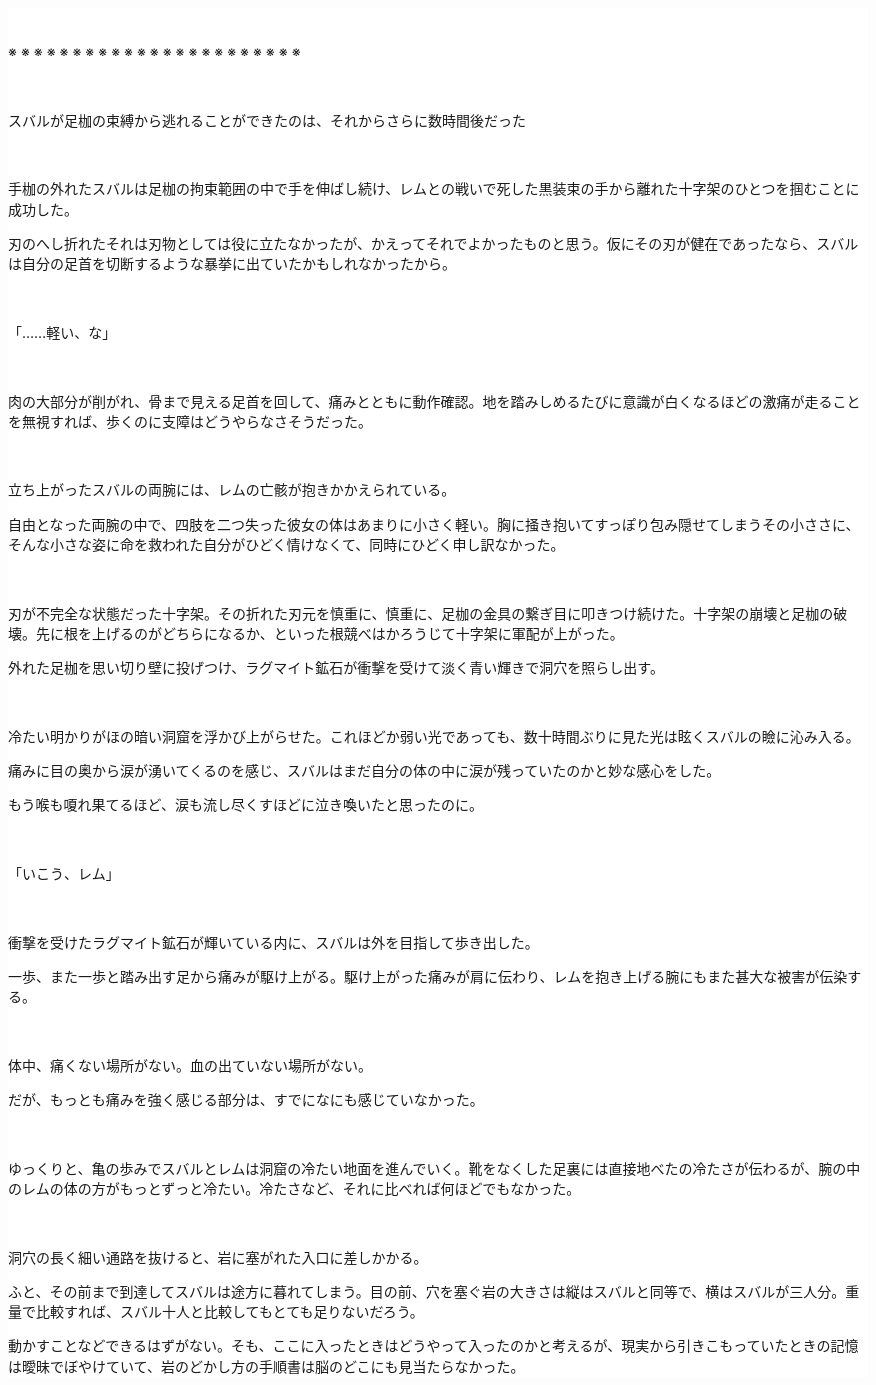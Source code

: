 　

※ ※ ※ ※ ※ ※ ※ ※ ※ ※ ※ ※ ※ ※ ※ ※ ※ ※ ※ ※ ※ ※ ※

　

スバルが足枷の束縛から逃れることができたのは、それからさらに数時間後だった

　

手枷の外れたスバルは足枷の拘束範囲の中で手を伸ばし続け、レムとの戦いで死した黒装束の手から離れた十字架のひとつを掴むことに成功した。

刃のへし折れたそれは刃物としては役に立たなかったが、かえってそれでよかったものと思う。仮にその刃が健在であったなら、スバルは自分の足首を切断するような暴挙に出ていたかもしれなかったから。

　

「……軽い、な」

　

肉の大部分が削がれ、骨まで見える足首を回して、痛みとともに動作確認。地を踏みしめるたびに意識が白くなるほどの激痛が走ることを無視すれば、歩くのに支障はどうやらなさそうだった。

　

立ち上がったスバルの両腕には、レムの亡骸が抱きかかえられている。

自由となった両腕の中で、四肢を二つ失った彼女の体はあまりに小さく軽い。胸に掻き抱いてすっぽり包み隠せてしまうその小ささに、そんな小さな姿に命を救われた自分がひどく情けなくて、同時にひどく申し訳なかった。

　

刃が不完全な状態だった十字架。その折れた刃元を慎重に、慎重に、足枷の金具の繋ぎ目に叩きつけ続けた。十字架の崩壊と足枷の破壊。先に根を上げるのがどちらになるか、といった根競べはかろうじて十字架に軍配が上がった。

外れた足枷を思い切り壁に投げつけ、ラグマイト鉱石が衝撃を受けて淡く青い輝きで洞穴を照らし出す。

　

冷たい明かりがほの暗い洞窟を浮かび上がらせた。これほどか弱い光であっても、数十時間ぶりに見た光は眩くスバルの瞼に沁み入る。

痛みに目の奥から涙が湧いてくるのを感じ、スバルはまだ自分の体の中に涙が残っていたのかと妙な感心をした。

もう喉も嗄れ果てるほど、涙も流し尽くすほどに泣き喚いたと思ったのに。

　

「いこう、レム」

　

衝撃を受けたラグマイト鉱石が輝いている内に、スバルは外を目指して歩き出した。

一歩、また一歩と踏み出す足から痛みが駆け上がる。駆け上がった痛みが肩に伝わり、レムを抱き上げる腕にもまた甚大な被害が伝染する。

　

体中、痛くない場所がない。血の出ていない場所がない。

だが、もっとも痛みを強く感じる部分は、すでになにも感じていなかった。

　

ゆっくりと、亀の歩みでスバルとレムは洞窟の冷たい地面を進んでいく。靴をなくした足裏には直接地べたの冷たさが伝わるが、腕の中のレムの体の方がもっとずっと冷たい。冷たさなど、それに比べれば何ほどでもなかった。

　

洞穴の長く細い通路を抜けると、岩に塞がれた入口に差しかかる。

ふと、その前まで到達してスバルは途方に暮れてしまう。目の前、穴を塞ぐ岩の大きさは縦はスバルと同等で、横はスバルが三人分。重量で比較すれば、スバル十人と比較してもとても足りないだろう。

動かすことなどできるはずがない。そも、ここに入ったときはどうやって入ったのかと考えるが、現実から引きこもっていたときの記憶は曖昧でぼやけていて、岩のどかし方の手順書は脳のどこにも見当たらなかった。
